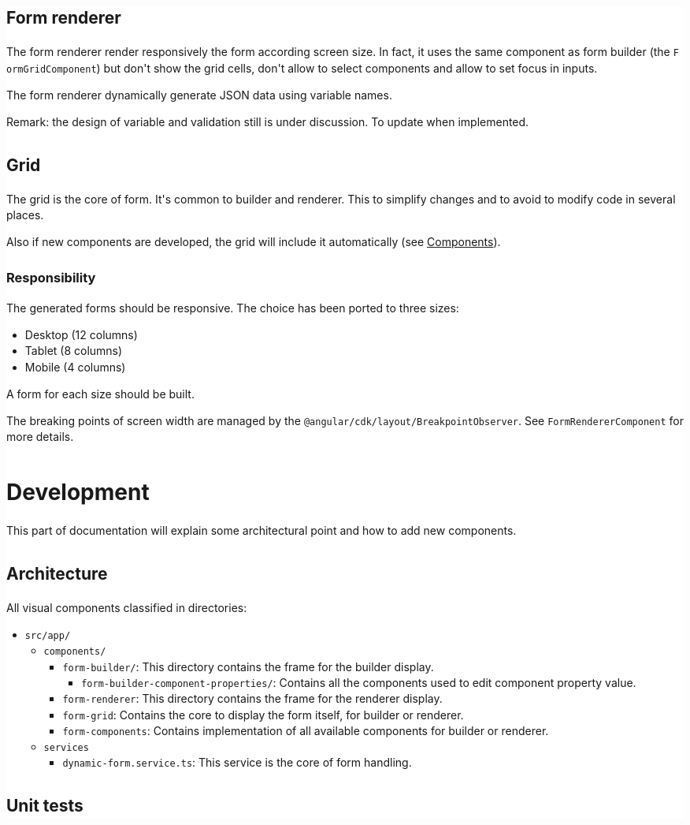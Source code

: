 ## Form renderer

The form renderer render responsively the form according screen size. In fact,
it uses the same component as form builder (the `FormGridComponent`) but
don't show the grid cells, don't allow to select components and allow to set 
focus in inputs.

The form renderer dynamically generate JSON data using variable names. 

Remark: the design of variable and validation still is under discussion. To update when implemented.

## Grid

The grid is the core of form. It's common to builder and renderer. This
to simplify changes and to avoid to modify code in several places.

Also if new components are developed, the grid will include it 
automatically (see [Components](#components)).

### Responsibility

The generated forms should be responsive. The choice has been ported to three sizes:
* Desktop (12 columns)
* Tablet (8 columns)
* Mobile (4 columns)

A form for each size should be built.

The breaking points of screen width are managed by the `@angular/cdk/layout/BreakpointObserver`.
See `FormRendererComponent` for more details.

# Development

This part of documentation will explain some architectural point and how to add new components.

## Architecture

All visual components classified in directories:
* `src/app/`
  * `components/`
    * `form-builder/`: This directory contains the frame for the builder display.
      * `form-builder-component-properties/`: Contains all the components used to 
      edit component property value. 
    * `form-renderer`: This directory contains the frame for the renderer display.
    * `form-grid`: Contains the core to display the form itself, for builder or renderer.
    * `form-components`: Contains implementation of all available components for builder or renderer.
  * `services`
    * `dynamic-form.service.ts`: This service is the core of form handling.

## Unit tests

